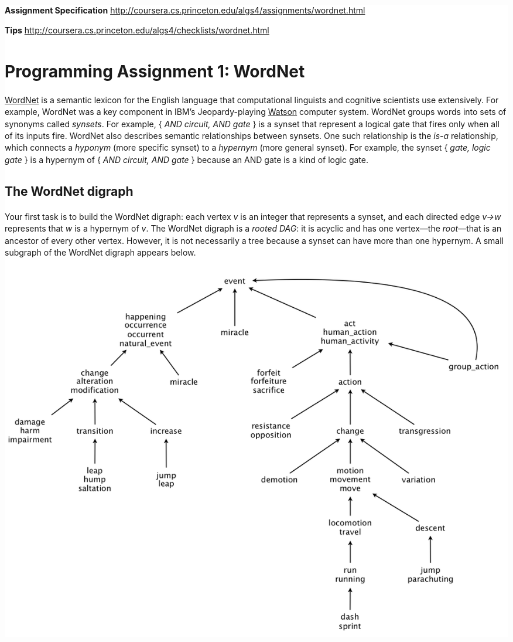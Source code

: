 **Assignment Specification**
http://coursera.cs.princeton.edu/algs4/assignments/wordnet.html

**Tips**
http://coursera.cs.princeton.edu/algs4/checklists/wordnet.html

# Programming Assignment 1: WordNet
[WordNet](http://wordnet.princeton.edu/) is a semantic lexicon for the English language that computational linguists and cognitive scientists use extensively. For example, WordNet was a key component in IBM’s Jeopardy-playing [Watson](http://en.wikipedia.org/wiki/Watson_(computer)) computer system. WordNet groups words into sets of synonyms called *synsets*. For example, { *AND circuit, AND gate* } is a synset that represent a logical gate that fires only when all of its inputs fire. WordNet also describes semantic relationships between synsets. One such relationship is the *is-a* relationship, which connects a *hyponym* (more specific synset) to a *hypernym* (more general synset). For example, the synset { *gate, logic gate* } is a hypernym of { *AND circuit, AND gate* } because an AND gate is a kind of logic gate.

## The WordNet digraph 
Your first task is to build the WordNet digraph: each vertex *v* is an integer that represents a synset, and each directed edge *v→w* represents that *w* is a hypernym of *v*. The WordNet digraph is a *rooted DAG*: it is acyclic and has one vertex—the *root*—that is an ancestor of every other vertex. However, it is not necessarily a tree because a synset can have more than one hypernym. A small subgraph of the WordNet digraph appears below.

![WordNet Event](./images/wordnet-event.png)
